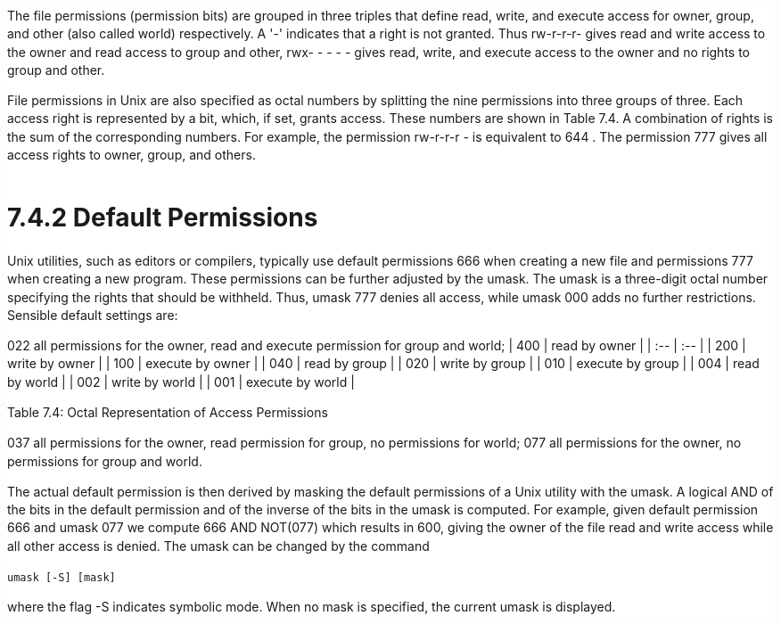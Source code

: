 The file permissions (permission bits) are grouped in three triples that define read, write, and execute access for owner, group, and other (also called world) respectively. A '-' indicates that a right is not granted. Thus rw-r-r-r- gives read and write access to the owner and read access to group and other, rwx- - - - - gives read, write, and execute access to the owner and no rights to group and other.

File permissions in Unix are also specified as octal numbers by splitting the nine permissions into three groups of three. Each access right is represented by a bit, which, if set, grants access. These numbers are shown in Table 7.4. A combination of rights is the sum of the corresponding numbers. For example, the permission rw-r-r-r - is equivalent to 644 . The permission 777 gives all access rights to owner, group, and others.

# 7.4.2 Default Permissions 

Unix utilities, such as editors or compilers, typically use default permissions 666 when creating a new file and permissions 777 when creating a new program. These permissions can be further adjusted by the umask. The umask is a three-digit octal number specifying the rights that should be withheld. Thus, umask 777 denies all access, while umask 000 adds no further restrictions. Sensible default settings are:

022 all permissions for the owner, read and execute permission for group and world;
| 400 | read by owner |
| :-- | :-- |
| 200 | write by owner |
| 100 | execute by owner |
| 040 | read by group |
| 020 | write by group |
| 010 | execute by group |
| 004 | read by world |
| 002 | write by world |
| 001 | execute by world |

Table 7.4: Octal Representation of Access Permissions

037 all permissions for the owner, read permission for group, no permissions for world; 077 all permissions for the owner, no permissions for group and world.

The actual default permission is then derived by masking the default permissions of a Unix utility with the umask. A logical AND of the bits in the default permission and of the inverse of the bits in the umask is computed. For example, given default permission 666 and umask 077 we compute 666 AND NOT(077) which results in 600, giving the owner of the file read and write access while all other access is denied. The umask can be changed by the command

```
umask [-S] [mask]
```

where the flag -S indicates symbolic mode. When no mask is specified, the current umask is displayed.


[^0]:    ${ }^{1}$ Today, tamper-resistant has replaced tamper-proof in the security literature, so as not to create the impression that a security component is unbreakable.
[^0]:    ${ }^{3}$ Today, the term 'confused deputy problem' is often used to describe situations where an unprivileged entity invokes an entity with higher privileges to perform actions that violate the security policy.
[^0]:    ${ }^{1}$ Validation Report CCEVS-VR-VID10184-2008.
[^0]:    ${ }^{2}$ Click on Start, then on Run, enter $c m d$, and type the command.